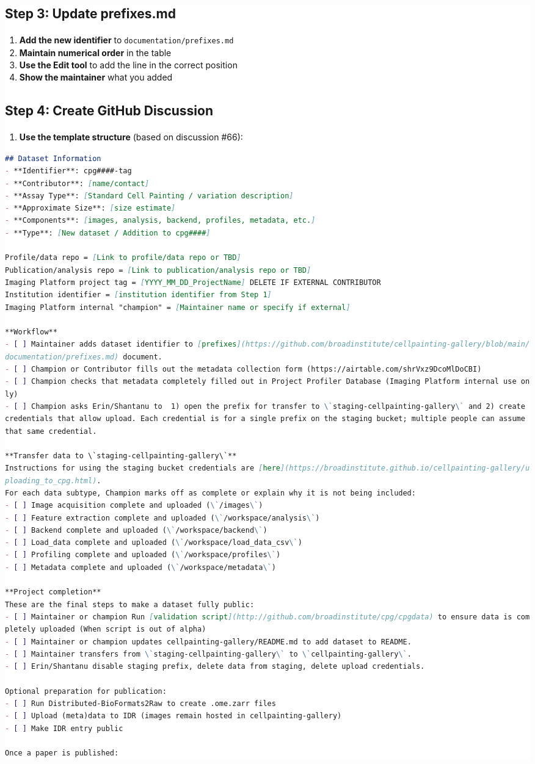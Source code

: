 ## Step 3: Update prefixes.md

1. **Add the new identifier** to `documentation/prefixes.md`
2. **Maintain numerical order** in the table
3. **Use the Edit tool** to add the line in the correct position
4. **Show the maintainer** what you added

## Step 4: Create GitHub Discussion

1. **Use the template structure** (based on discussion #66):

```markdown
## Dataset Information
- **Identifier**: cpg####-tag
- **Contributor**: [name/contact]
- **Assay Type**: [Standard Cell Painting / variation description]
- **Approximate Size**: [size estimate]
- **Components**: [images, analysis, backend, profiles, metadata, etc.]
- **Type**: [New dataset / Addition to cpg####]

Profile/data repo = [Link to profile/data repo or TBD]
Publication/analysis repo = [Link to publication/analysis repo or TBD]
Imaging Platform project tag = [YYYY_MM_DD_ProjectName] DELETE IF EXTERNAL CONTRIBUTOR
Institution identifier = [institution identifier from Step 1]
Imaging Platform internal "champion" = [Maintainer name or specify if external]

**Workflow**
- [ ] Maintainer adds dataset identifier to [prefixes](https://github.com/broadinstitute/cellpainting-gallery/blob/main/documentation/prefixes.md) document.
- [ ] Champion or Contributor fills out the metadata collection form (https://airtable.com/shrVxz9DcoMlDoCBI)
- [ ] Champion checks that metadata completely filled out in Project Profiler Database (Imaging Platform internal use only)
- [ ] Champion asks Erin/Shantanu to  1) open the prefix for transfer to \`staging-cellpainting-gallery\` and 2) create credentials that allow upload. Each credential is for a single prefix on the staging bucket; multiple people can assume that same credential.

**Transfer data to \`staging-cellpainting-gallery\`**
Instructions for using the staging bucket credentials are [here](https://broadinstitute.github.io/cellpainting-gallery/uploading_to_cpg.html).
For each data subtype, Champion marks off as complete or explain why it is not being included:
- [ ] Image acquisition complete and uploaded (\`/images\`)
- [ ] Feature extraction complete and uploaded (\`/workspace/analysis\`)
- [ ] Backend complete and uploaded (\`/workspace/backend\`)
- [ ] Load_data complete and uploaded (\`/workspace/load_data_csv\`)
- [ ] Profiling complete and uploaded (\`/workspace/profiles\`)
- [ ] Metadata complete and uploaded (\`/workspace/metadata\`)

**Project completion**
These are the final steps to make a dataset fully public:
- [ ] Maintainer or champion Run [validation script](http://github.com/broadinstitute/cpg/cpgdata) to ensure data is completely uploaded (When script is out of alpha)
- [ ] Maintainer or champion updates cellpainting-gallery/README.md to add dataset to README.
- [ ] Maintainer transfers from \`staging-cellpainting-gallery\` to \`cellpainting-gallery\`.
- [ ] Erin/Shantanu disable staging prefix, delete data from staging, delete upload credentials.

Optional preparation for publication:
- [ ] Run Distributed-BioFormats2Raw to create .ome.zarr files
- [ ] Upload (meta)data to IDR (images remain hosted in cellpainting-gallery)
- [ ] Make IDR entry public

Once a paper is published:
```